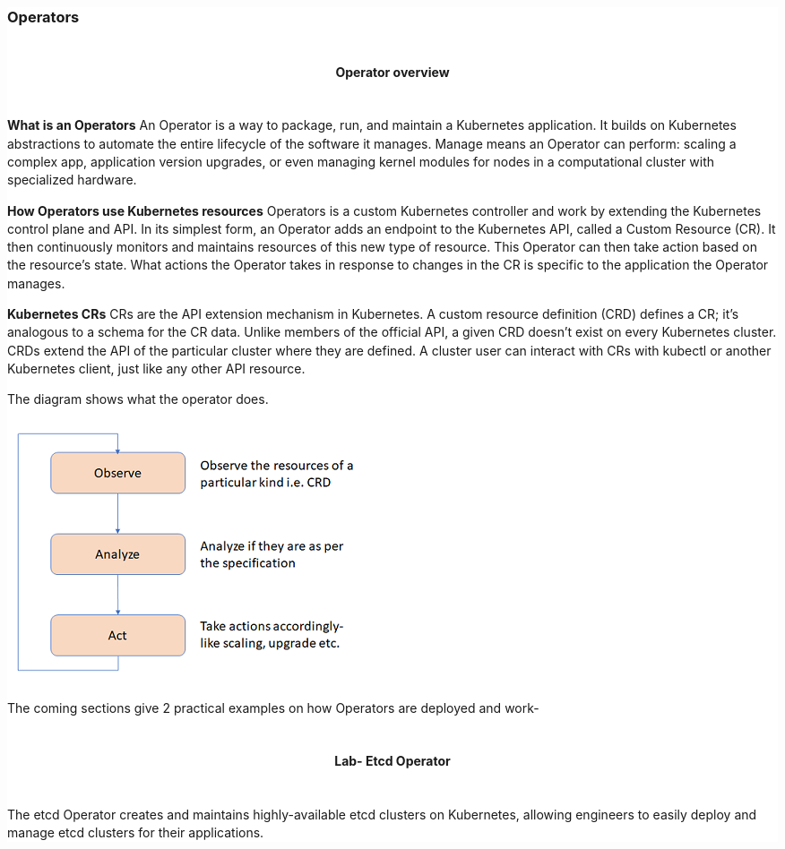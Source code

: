 ### Operators

#


<p style="font-weight: bold; text-align: center">Operator overview</p>

#

**What is an Operators** An Operator is a way to package, run, and maintain a Kubernetes application. It builds on Kubernetes abstractions to automate the entire lifecycle of the software it manages. Manage means an Operator can perform: scaling a complex app, application version upgrades, or even managing kernel modules for nodes in a computational cluster with specialized hardware.

**How Operators use Kubernetes resources** Operators is a custom Kubernetes controller and work by extending the Kubernetes control plane and API. In its simplest form, an Operator adds an endpoint to the Kubernetes API, called a Custom Resource (CR). It then continuously monitors and maintains resources of this new type of resource. This Operator can then take action based on the resource’s state. What actions the Operator takes in response to changes in the CR is specific to the application the Operator manages.

**Kubernetes CRs** CRs are the API extension mechanism in Kubernetes. A custom resource definition (CRD) defines a CR; it’s analogous to a schema for the CR data. Unlike members of the official API, a given CRD doesn’t exist on every Kubernetes cluster. CRDs extend the API of the particular cluster where they are defined. A cluster user can interact with CRs with kubectl or another Kubernetes client, just like any other API resource.

The diagram shows what the operator does.

![Operator_overview](_images/Operator_overview.png)

The coming sections give 2 practical examples on how Operators are deployed and work-

#


<p style="font-weight: bold; text-align: center">Lab- Etcd Operator</p>

#

The etcd Operator creates and maintains highly-available etcd clusters on Kubernetes, allowing engineers to easily deploy and manage etcd clusters for their applications.
